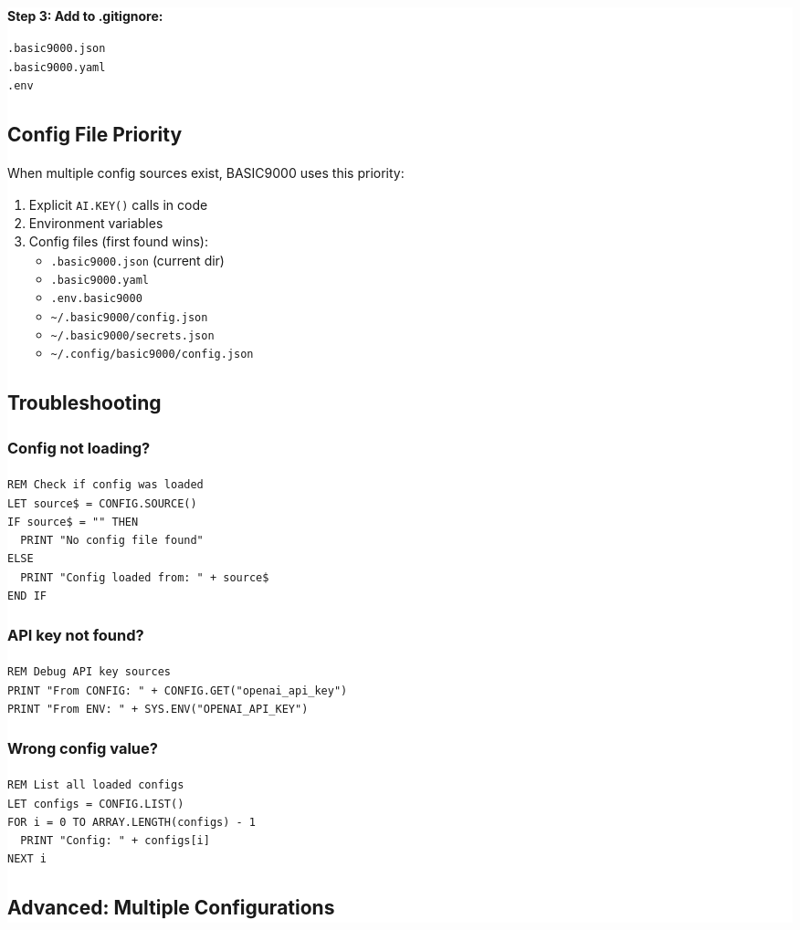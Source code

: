 **Step 3: Add to .gitignore:**
```
.basic9000.json
.basic9000.yaml
.env
```

## Config File Priority

When multiple config sources exist, BASIC9000 uses this priority:
1. Explicit `AI.KEY()` calls in code
2. Environment variables
3. Config files (first found wins):
   - `.basic9000.json` (current dir)
   - `.basic9000.yaml`
   - `.env.basic9000`
   - `~/.basic9000/config.json`
   - `~/.basic9000/secrets.json`
   - `~/.config/basic9000/config.json`

## Troubleshooting

### Config not loading?
```basic
REM Check if config was loaded
LET source$ = CONFIG.SOURCE()
IF source$ = "" THEN
  PRINT "No config file found"
ELSE
  PRINT "Config loaded from: " + source$
END IF
```

### API key not found?
```basic
REM Debug API key sources
PRINT "From CONFIG: " + CONFIG.GET("openai_api_key")
PRINT "From ENV: " + SYS.ENV("OPENAI_API_KEY")
```

### Wrong config value?
```basic
REM List all loaded configs
LET configs = CONFIG.LIST()
FOR i = 0 TO ARRAY.LENGTH(configs) - 1
  PRINT "Config: " + configs[i]
NEXT i
```

## Advanced: Multiple Configurations
